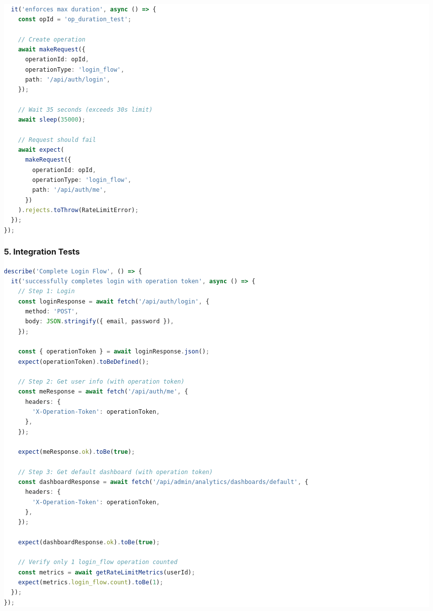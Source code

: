 ```typescript
  it('enforces max duration', async () => {
    const opId = 'op_duration_test';

    // Create operation
    await makeRequest({
      operationId: opId,
      operationType: 'login_flow',
      path: '/api/auth/login',
    });

    // Wait 35 seconds (exceeds 30s limit)
    await sleep(35000);

    // Request should fail
    await expect(
      makeRequest({
        operationId: opId,
        operationType: 'login_flow',
        path: '/api/auth/me',
      })
    ).rejects.toThrow(RateLimitError);
  });
});
```

### 5. Integration Tests

```typescript
describe('Complete Login Flow', () => {
  it('successfully completes login with operation token', async () => {
    // Step 1: Login
    const loginResponse = await fetch('/api/auth/login', {
      method: 'POST',
      body: JSON.stringify({ email, password }),
    });

    const { operationToken } = await loginResponse.json();
    expect(operationToken).toBeDefined();

    // Step 2: Get user info (with operation token)
    const meResponse = await fetch('/api/auth/me', {
      headers: {
        'X-Operation-Token': operationToken,
      },
    });

    expect(meResponse.ok).toBe(true);

    // Step 3: Get default dashboard (with operation token)
    const dashboardResponse = await fetch('/api/admin/analytics/dashboards/default', {
      headers: {
        'X-Operation-Token': operationToken,
      },
    });

    expect(dashboardResponse.ok).toBe(true);

    // Verify only 1 login_flow operation counted
    const metrics = await getRateLimitMetrics(userId);
    expect(metrics.login_flow.count).toBe(1);
  });
});

```